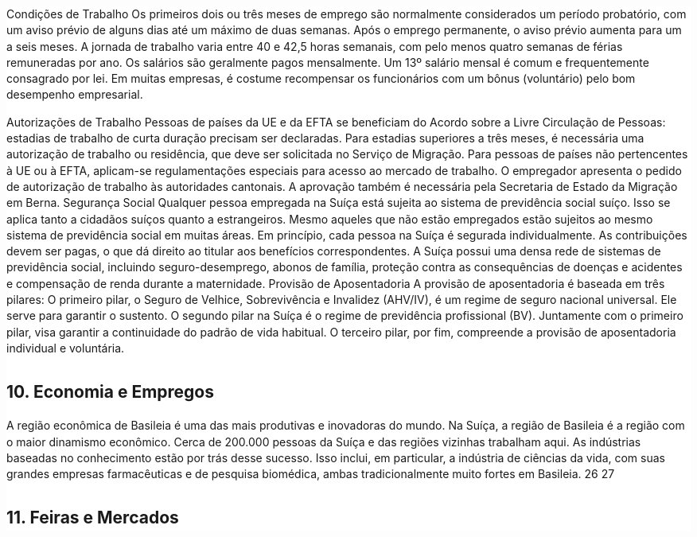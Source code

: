 Condições de Trabalho
Os primeiros dois ou três meses de emprego são normalmente considerados um período probatório, com um aviso prévio de alguns dias
até um máximo de duas semanas. Após o emprego permanente, o aviso prévio aumenta
para um a seis meses. A jornada de trabalho varia entre 40 e 42,5 horas semanais, com pelo menos quatro semanas de férias remuneradas por ano. Os salários são
geralmente pagos mensalmente. Um 13º salário mensal é comum
e frequentemente consagrado por lei. Em muitas empresas, é costume
recompensar os funcionários com um bônus (voluntário) pelo bom desempenho empresarial.

Autorizações de Trabalho
Pessoas de países da UE e da EFTA se beneficiam do Acordo sobre a Livre Circulação de Pessoas: estadias de trabalho de curta duração precisam ser
declaradas. Para estadias superiores a três meses, é necessária uma autorização de trabalho ou residência,
que deve ser solicitada no Serviço de Migração.
Para pessoas de países não pertencentes à UE ou à EFTA,
aplicam-se regulamentações especiais para acesso ao mercado de trabalho.
O empregador apresenta o pedido de autorização de trabalho
às autoridades cantonais. A aprovação também é necessária
pela Secretaria de Estado da Migração em Berna.
Segurança Social
Qualquer pessoa empregada na Suíça está sujeita ao sistema de previdência social suíço. Isso se aplica tanto a cidadãos suíços quanto a estrangeiros.
Mesmo aqueles que não estão empregados estão sujeitos ao mesmo sistema de previdência social em muitas áreas. Em princípio, cada pessoa na
Suíça é segurada individualmente. As contribuições devem ser pagas, o que dá direito ao titular aos benefícios correspondentes. A Suíça possui uma densa rede de sistemas de previdência social, incluindo seguro-desemprego, abonos de família, proteção contra as consequências de doenças e acidentes e
compensação de renda durante a maternidade.
Provisão de Aposentadoria
A provisão de aposentadoria é baseada em três pilares: O primeiro pilar, o Seguro de Velhice, Sobrevivência e Invalidez (AHV/IV), é um
regime de seguro nacional universal. Ele serve para garantir o sustento. O segundo pilar na Suíça é o regime de previdência profissional (BV). Juntamente com o primeiro pilar, visa garantir a continuidade do padrão de vida habitual. O terceiro
pilar, por fim, compreende a provisão de aposentadoria individual e voluntária.

## 10. Economia e Empregos

A região econômica de Basileia é uma das mais produtivas e inovadoras do mundo. Na Suíça, a região de Basileia é a região
com o maior dinamismo econômico.
Cerca de 200.000 pessoas da Suíça e das regiões vizinhas
trabalham aqui. As indústrias baseadas no conhecimento estão por trás desse sucesso. Isso inclui, em particular, a indústria de ciências da vida, com suas grandes empresas farmacêuticas e de pesquisa biomédica, ambas tradicionalmente muito fortes em Basileia.
26 27

## 11. Feiras e Mercados
